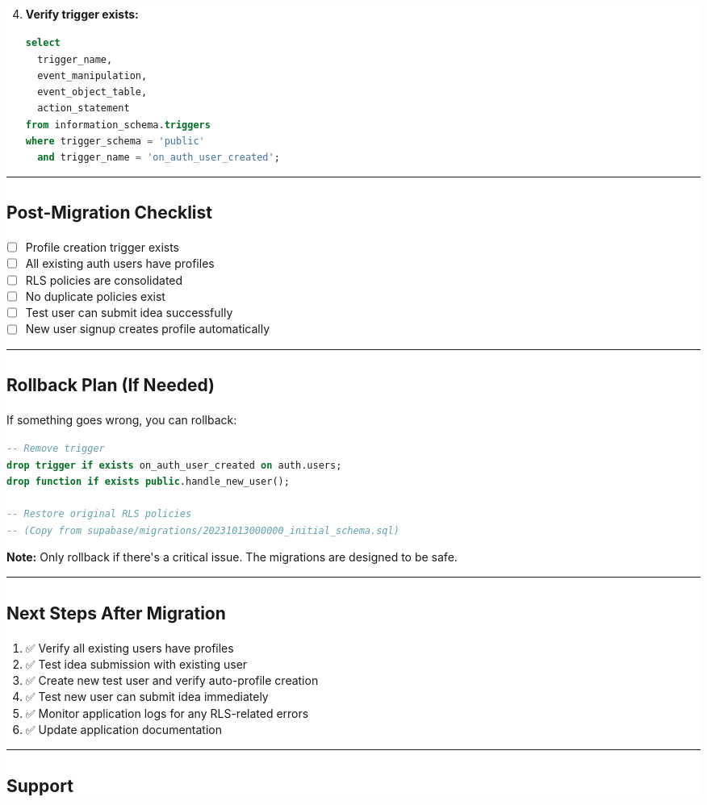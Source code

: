 4. **Verify trigger exists:**
   ```sql
   select 
     trigger_name, 
     event_manipulation, 
     event_object_table,
     action_statement
   from information_schema.triggers
   where trigger_schema = 'public'
     and trigger_name = 'on_auth_user_created';
   ```

---

## Post-Migration Checklist

- [ ] Profile creation trigger exists
- [ ] All existing auth users have profiles
- [ ] RLS policies are consolidated
- [ ] No duplicate policies exist
- [ ] Test user can submit idea successfully
- [ ] New user signup creates profile automatically

---

## Rollback Plan (If Needed)

If something goes wrong, you can rollback:

```sql
-- Remove trigger
drop trigger if exists on_auth_user_created on auth.users;
drop function if exists public.handle_new_user();

-- Restore original RLS policies
-- (Copy from supabase/migrations/20231013000000_initial_schema.sql)
```

**Note:** Only rollback if there's a critical issue. The migrations are designed to be safe.

---

## Next Steps After Migration

1. ✅ Verify all existing users have profiles
2. ✅ Test idea submission with existing user
3. ✅ Create new test user and verify auto-profile creation
4. ✅ Test new user can submit idea immediately
5. ✅ Monitor application logs for any RLS-related errors
6. ✅ Update application documentation

---

## Support
